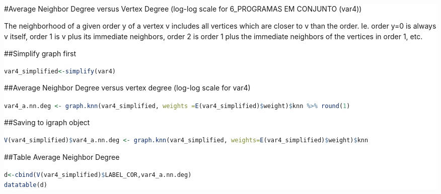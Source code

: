 #Average Neighbor Degree versus Vertex Degree (log-log scale for 6_PROGRAMAS EM CONJUNTO (var4))

The neighborhood of a given order y of a vertex v includes all vertices which are closer to v than the order. Ie. order y=0 is always v itself, order 1 is v plus its immediate neighbors, order 2 is order 1 plus the immediate neighbors of the vertices in order 1, etc.

##Simplify graph first 

```r
var4_simplified<-simplify(var4)
```


##Average Neighbor Degree versus vertex degree (log-log scale for var4)

```r
var4_a.nn.deg <- graph.knn(var4_simplified, weights =E(var4_simplified)$weight)$knn %>% round(1)
```

##Saving to igraph object

```r
V(var4_simplified)$var4_a.nn.deg <- graph.knn(var4_simplified, weights=E(var4_simplified)$weight)$knn
```

##Table Average Neighbor Degree

```r
d<-cbind(V(var4_simplified)$LABEL_COR,var4_a.nn.deg)
datatable(d)
```

<div id="htmlwidget-a7e210cdd08bbc82412c" style="width:100%;height:auto;" class="datatables html-widget"></div>